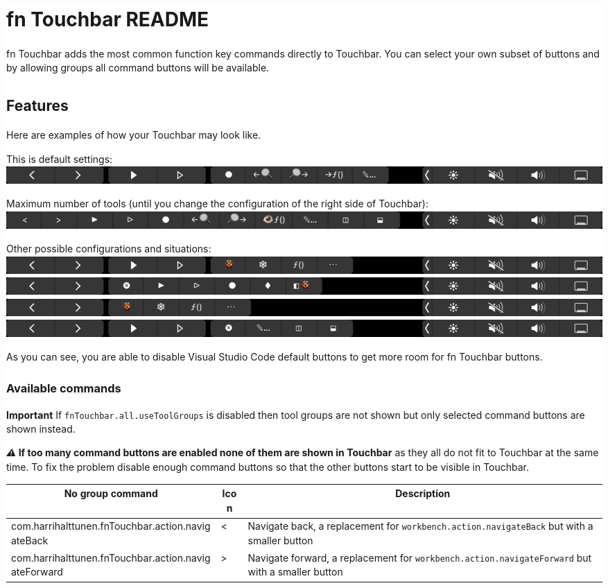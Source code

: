 # fn Touchbar README

fn Touchbar adds the most common function key commands directly to Touchbar. You can select your own subset of
buttons and by allowing groups all command buttons will be available.


## Features

Here are examples of how your Touchbar may look like.

This is default settings:
![fn Touchbar default](images/fn-touchbar-01.png)

Maximum number of tools (until you change the configuration of the right side of Touchbar):
![fn Touchbar max](images/fn-touchbar-02.png)

Other possible configurations and situations:
![fn Touchbar option](images/fn-touchbar-03.png)
![fn Touchbar option](images/fn-touchbar-04.png)
![fn Touchbar option](images/fn-touchbar-05.png)
![fn Touchbar option](images/fn-touchbar-06.png)

As you can see, you are able to disable Visual Studio Code default buttons to get more room for fn Touchbar buttons.


### Available commands

**Important** If `fnTouchbar.all.useToolGroups` is disabled then tool groups are not shown but only selected command
buttons are shown instead.

***⚠️* If too many command buttons are enabled none of them are shown in Touchbar** as they all do not fit to Touchbar
at the same time. To fix the problem disable enough command buttons so that the other buttons start to be visible
in Touchbar.


| No group command | Icon | Description |
|------------------|------|-------------|
| com.harrihalttunen.fnTouchbar.action.navigateBack | < | Navigate back, a replacement for `workbench.action.navigateBack` but with a smaller button |
| com.harrihalttunen.fnTouchbar.action.navigateForward | > | Navigate forward, a replacement for `workbench.action.navigateForward` but with a smaller button |
